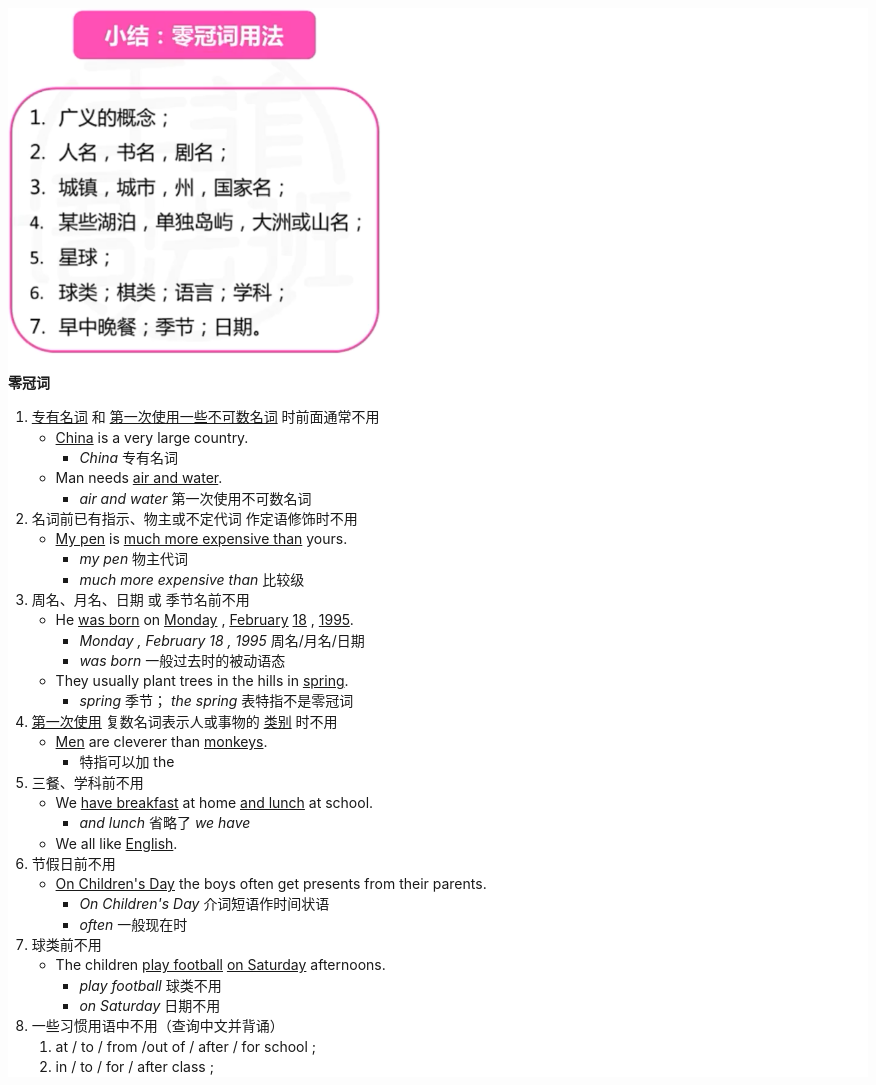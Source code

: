<img src="王菲英语语法.assets/image-20201027154618136.png" alt="image-20201027154618136" style="zoom:67%;" />



**零冠词**

1. <u>专有名词</u> 和 <u>第一次使用一些不可数名词</u> 时前面通常不用
   - <u>China</u> is a very large country.
     - *China* 专有名词
   - Man needs <u>air and water</u>.
     - *air and water* 第一次使用不可数名词
2. 名词前已有指示、物主或不定代词 作定语修饰时不用
   - <u>My pen</u> is <u>much more expensive than</u> yours.
     - *my pen* 物主代词
     - *much more expensive than* 比较级
3. 周名、月名、日期 或 季节名前不用
   - He <u>was born</u> on <u>Monday</u> , <u>February</u> <u>18</u> , <u>1995</u>.
     -  *Monday , February 18 , 1995*  周名/月名/日期
     -  *was born* 一般过去时的被动语态
   - They usually plant trees in the hills in <u>spring</u>.
     - *spring* 季节； *the spring* 表特指不是零冠词
4. <u>第一次使用</u> 复数名词表示人或事物的 <u>类别</u> 时不用
   - <u>Men</u> are cleverer than <u>monkeys</u>.
     - 特指可以加 the
5. 三餐、学科前不用
   - We <u>have breakfast</u> at home <u>and lunch</u> at school.
     - *and lunch* 省略了 *we have*
   - We all like <u>English</u>.
6. 节假日前不用
   - <u>On Children's Day</u> the boys often get presents from their parents.
     - *On Children's Day* 介词短语作时间状语
     - *often* 一般现在时
7. 球类前不用
   - The children <u>play football</u> <u>on Saturday</u> afternoons.
     - *play football* 球类不用
     - *on Saturday* 日期不用
8. 一些习惯用语中不用（查询中文并背诵）
   1. at / to / from /out of / after / for school ;
   2. in / to / for / after class ;